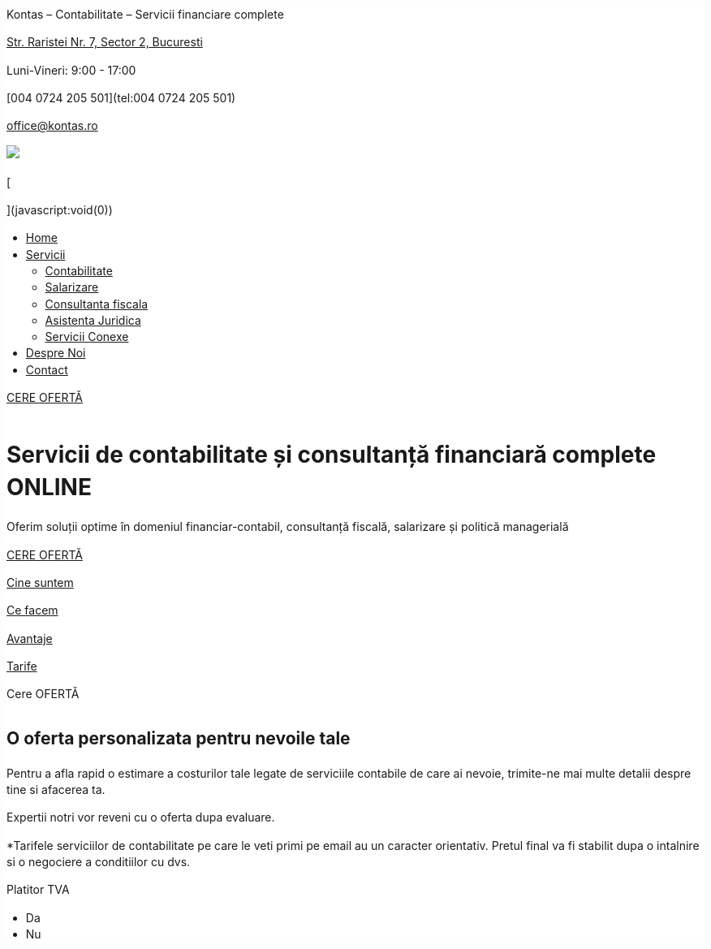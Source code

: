 Kontas – Contabilitate – Servicii financiare complete                 

[Str. Raristei Nr. 7, Sector 2, Bucuresti](https://maps.app.goo.gl/R8ddmgFCCp45FudZ8)

Luni-Vineri: 9:00 - 17:00

[004 0724 205 501](tel:004 0724 205 501)

[office@kontas.ro](mailto:office@kontas.ro)

[![](https://kontas.ro/wp-content/uploads/2024/01/Kontas-logo-002.png)](https://kontas.ro)

[

](javascript:void\(0\))

*   [Home](http://kontas.ro/)
*   [Servicii](#)
    *   [Contabilitate](https://kontas.ro/servicii/contabilitate/)
    *   [Salarizare](https://kontas.ro/servicii/salarizare/)
    *   [Consultanta fiscala](https://kontas.ro/servicii/consultanta-fiscala/)
    *   [Asistenta Juridica](https://kontas.ro/servicii/asistenta-juridica/)
    *   [Servicii Conexe](https://kontas.ro/servicii/servicii-conexe/)
*   [Despre Noi](https://kontas.ro/despre/)
*   [Contact](https://kontas.ro/contact/)

[CERE OFERTĂ](/#oferta)

Servicii de contabilitate și consultanță financiară complete  
ONLINE
=====================================================================

Oferim soluții optime în domeniul financiar-contabil, consultanță fiscală, salarizare și politică managerială

[CERE OFERTĂ](#oferta)

[Cine suntem](#tve-jump-1704356f4a7)

[Ce facem](#tve-jump-1704475b081)

[Avantaje](#tve-jump-1704445e22a)

[Tarife](#tve-jump-17043a5d376)

Cere OFERTĂ

O oferta personalizata pentru nevoile tale
------------------------------------------

Pentru a afla rapid o estimare a costurilor tale legate de serviciile contabile de care ai nevoie, trimite-ne mai multe detalii despre tine si afacerea ta.

Expertii notri vor reveni cu o oferta dupa evaluare.

\*Tarifele serviciilor de contabilitate pe care le veti primi pe email au un caracter orientativ. Pretul final va fi stabilit dupa o intalnire si o negociere a conditiilor cu dvs.

 Platitor TVA

*   Da
*   Nu

